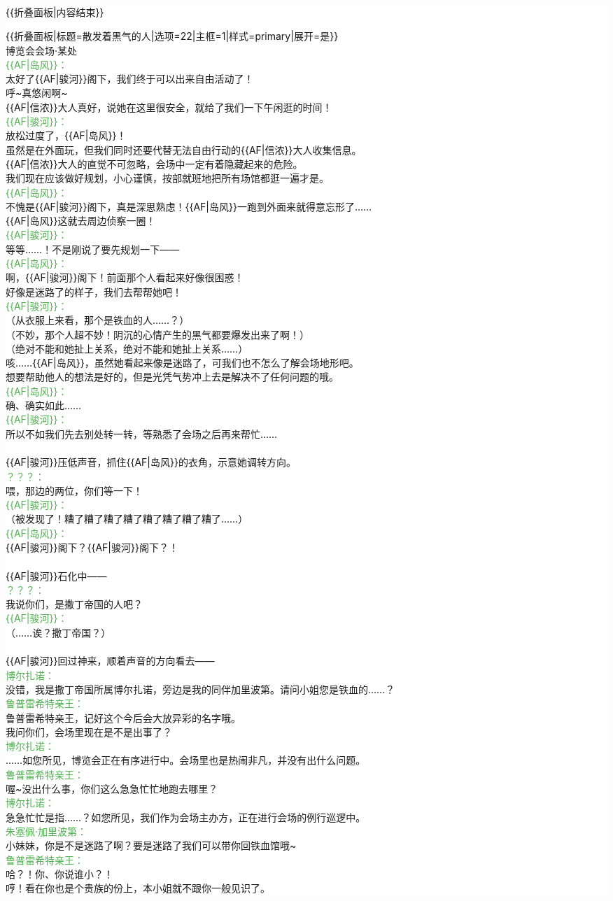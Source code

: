{{折叠面板|内容结束}}

{{折叠面板|标题=散发着黑气的人|选项=22|主框=1|样式=primary|展开=是}}
<br>
博览会会场·某处<br>
<span style="color:#4eb24e;">{{AF|岛风}}：</span><br>
太好了{{AF|骏河}}阁下，我们终于可以出来自由活动了！<br>
呼~真悠闲啊~<br>
{{AF|信浓}}大人真好，说她在这里很安全，就给了我们一下午闲逛的时间！<br>
<span style="color:#4eb24e;">{{AF|骏河}}：</span><br>
放松过度了，{{AF|岛风}}！<br>
虽然是在外面玩，但我们同时还要代替无法自由行动的{{AF|信浓}}大人收集信息。<br>
{{AF|信浓}}大人的直觉不可忽略，会场中一定有着隐藏起来的危险。<br>
我们现在应该做好规划，小心谨慎，按部就班地把所有场馆都逛一遍才是。<br>
<span style="color:#4eb24e;">{{AF|岛风}}：</span><br>
不愧是{{AF|骏河}}阁下，真是深思熟虑！{{AF|岛风}}一跑到外面来就得意忘形了……<br>
{{AF|岛风}}这就去周边侦察一圈！<br>
<span style="color:#4eb24e;">{{AF|骏河}}：</span><br>
等等……！不是刚说了要先规划一下——<br>
<span style="color:#4eb24e;">{{AF|岛风}}：</span><br>
啊，{{AF|骏河}}阁下！前面那个人看起来好像很困惑！<br>
好像是迷路了的样子，我们去帮帮她吧！<br>
<span style="color:#4eb24e;">{{AF|骏河}}：</span><br>
（从衣服上来看，那个是铁血的人……？）<br>
（不妙，那个人超不妙！阴沉的心情产生的黑气都要爆发出来了啊！）<br>
（绝对不能和她扯上关系，绝对不能和她扯上关系……）<br>
咳……{{AF|岛风}}，虽然她看起来像是迷路了，可我们也不怎么了解会场地形吧。<br>
想要帮助他人的想法是好的，但是光凭气势冲上去是解决不了任何问题的哦。<br>
<span style="color:#4eb24e;">{{AF|岛风}}：</span><br>
确、确实如此……<br>
<span style="color:#4eb24e;">{{AF|骏河}}：</span><br>
所以不如我们先去别处转一转，等熟悉了会场之后再来帮忙……<br>
<br>
{{AF|骏河}}压低声音，抓住{{AF|岛风}}的衣角，示意她调转方向。<br>
<span style="color:#4eb24e;">？？？：</span><br>
喂，那边的两位，你们等一下！<br>
<span style="color:#4eb24e;">{{AF|骏河}}：</span><br>
（被发现了！糟了糟了糟了糟了糟了糟了糟了糟了……）<br>
<span style="color:#4eb24e;">{{AF|岛风}}：</span><br>
{{AF|骏河}}阁下？{{AF|骏河}}阁下？！<br>
<br>
{{AF|骏河}}石化中——<br>
<span style="color:#4eb24e;">？？？：</span><br>
我说你们，是撒丁帝国的人吧？<br>
<span style="color:#4eb24e;">{{AF|骏河}}：</span><br>
（……诶？撒丁帝国？）<br>
<br>
{{AF|骏河}}回过神来，顺着声音的方向看去——<br>
<span style="color:#4eb24e;">博尔扎诺：</span><br>
没错，我是撒丁帝国所属博尔扎诺，旁边是我的同伴加里波第。请问小姐您是铁血的……？<br>
<span style="color:#4eb24e;">鲁普雷希特亲王：</span><br>
鲁普雷希特亲王，记好这个今后会大放异彩的名字哦。<br>
我问你们，会场里现在是不是出事了？<br>
<span style="color:#4eb24e;">博尔扎诺：</span><br>
……如您所见，博览会正在有序进行中。会场里也是热闹非凡，并没有出什么问题。<br>
<span style="color:#4eb24e;">鲁普雷希特亲王：</span><br>
喔~没出什么事，你们这么急急忙忙地跑去哪里？<br>
<span style="color:#4eb24e;">博尔扎诺：</span><br>
急急忙忙是指……？如您所见，我们作为会场主办方，正在进行会场的例行巡逻中。<br>
<span style="color:#4eb24e;">朱塞佩·加里波第：</span><br>
小妹妹，你是不是迷路了啊？要是迷路了我们可以带你回铁血馆哦~<br>
<span style="color:#4eb24e;">鲁普雷希特亲王：</span><br>
哈？！你、你说谁小？！<br>
哼！看在你也是个贵族的份上，本小姐就不跟你一般见识了。<br>